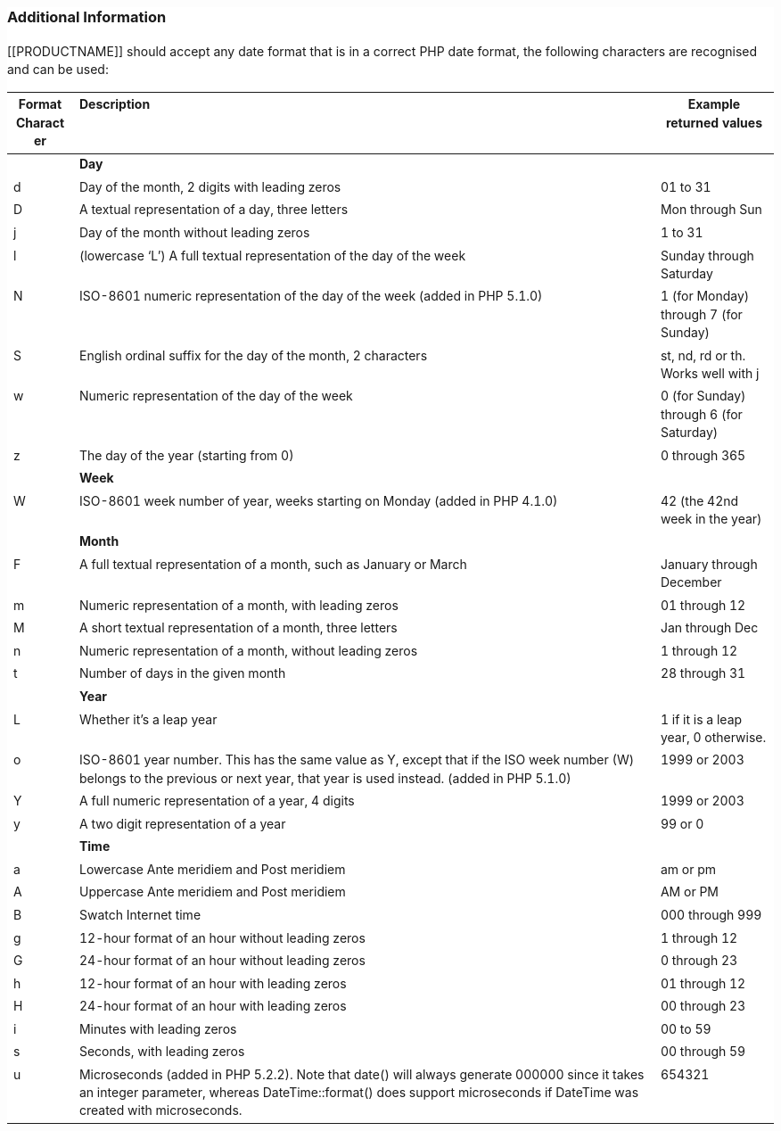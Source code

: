 ### Additional Information

[[PRODUCTNAME]] should accept any date format that is in a correct PHP date format, the following characters are recognised and can be used:

| Format Character | Description                                                  | Example returned values                 |
| ---------------- | :----------------------------------------------------------- | --------------------------------------- |
|                  | **Day**                                                      |                                         |
| d                | Day of the month, 2 digits with leading zeros                | 01 to 31                                |
| D                | A textual representation of a day, three  letters            | Mon through Sun                         |
| j                | Day of the month without leading zeros                       | 1 to 31                                 |
| l                | (lowercase ‘L’) A full textual representation of the day of the week | Sunday through Saturday                 |
| N                | ISO-8601 numeric representation of the day of the week (added in PHP 5.1.0) | 1 (for Monday) through 7 (for Sunday)   |
| S                | English ordinal suffix for the day of the month, 2 characters | st, nd, rd or th. Works well with j     |
| w                | Numeric representation of the day of the week                | 0 (for Sunday) through 6 (for Saturday) |
| z                | The day of the year (starting from 0)                        | 0 through 365                           |
|                  | **Week**                                                     |                                         |
| W                | ISO-8601 week number of year, weeks starting on Monday (added in PHP 4.1.0) | 42 (the 42nd week in the year)          |
|                  | **Month**                                                    |                                         |
| F                | A full textual representation of a month, such as January or March | January through December                |
| m                | Numeric representation of a month, with leading zeros        | 01 through 12                           |
| M                | A short textual representation of a month, three letters     | Jan through Dec                         |
| n                | Numeric representation of a month, without leading zeros     | 1 through 12                            |
| t                | Number of days in the given month                            | 28 through 31                           |
|                  | **Year**                                                     |                                         |
| L                | Whether it’s a leap year                                     | 1 if it is a leap year, 0 otherwise.    |
| o                | ISO-8601 year number. This has the same value as Y, except that if the ISO     week number (W) belongs to the previous or next year, that year is used instead. (added in  PHP 5.1.0) | 1999 or 2003                            |
| Y                | A full numeric representation of a year, 4 digits            | 1999 or 2003                            |
| y                | A two digit representation of a year                         | 99 or 0                                 |
|                  | **Time**                                                     |                                         |
| a                | Lowercase Ante meridiem and Post meridiem                    | am or pm                                |
| A                | Uppercase Ante meridiem and Post meridiem                    | AM or PM                                |
| B                | Swatch Internet time                                         | 000 through 999                         |
| g                | 12-hour format of an hour without leading zeros              | 1 through 12                            |
| G                | 24-hour format of an hour without leading zeros              | 0 through 23                            |
| h                | 12-hour format of an hour with leading zeros                 | 01 through 12                           |
| H                | 24-hour format of an hour with leading zeros                 | 00 through 23                           |
| i                | Minutes with leading zeros                                   | 00 to 59                                |
| s                | Seconds, with leading zeros                                  | 00 through 59                           |
| u                | Microseconds (added in PHP 5.2.2). Note that date() will always generate 000000 since it takes an integer parameter, whereas DateTime::format() does support microseconds if DateTime was created with microseconds. | 654321                                  |